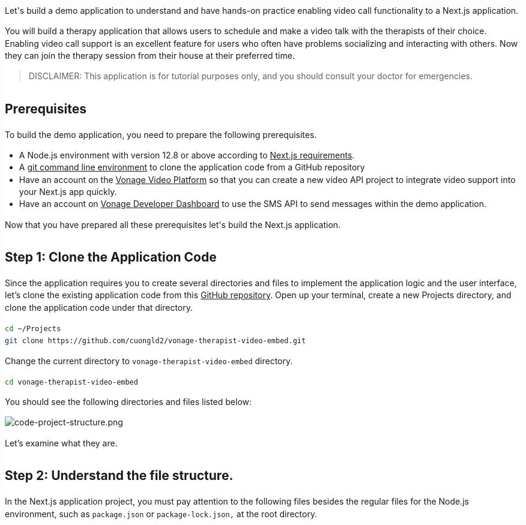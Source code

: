 Let's build a demo application to understand and have hands-on practice enabling video call functionality to a Next.js application. 

You will build a therapy application that allows users to schedule and make a video talk with the therapists of their choice. Enabling video call support is an excellent feature for users who often have problems socializing and interacting with others. Now they can join the therapy session from their house at their preferred time.

> DISCLAIMER: This application is for tutorial purposes only, and you should consult your doctor for emergencies.

## Prerequisites

To build the demo application, you need to prepare the following prerequisites.

* A Node.js environment with version 12.8 or above according to [Next.js requirements](https://nextjs.org/docs/getting-started/installation).
* A [git command line environment](https://docs.github.com/en/get-started/quickstart/set-up-git) to clone the application code from a GitHub repository
* Have an account on the [Vonage Video Platform](https://www.vonage.com/communications-apis/video/) so that you can create a new video API project to integrate video support into your Next.js app quickly.
* Have an account on [Vonage Developer Dashboard](https://www.vonage.com/communications-apis/sms/) to use the SMS API to send messages within the demo application.

Now that you have prepared all these prerequisites let's build the Next.js application.

## Step 1: Clone the Application Code

Since the application requires you to create several directories and files to implement the application logic and the user interface, let’s clone the existing application code from this [GitHub repository](https://github.com/cuongld2/vonage-therapist-video-embed). Open up your terminal, create a new Projects directory, and clone the application code under that directory.

```bash
cd ~/Projects
git clone https://github.com/cuongld2/vonage-therapist-video-embed.git
```

Change the current directory to `vonage-therapist-video-embed` directory.

```bash
cd vonage-therapist-video-embed 
```

You should see the following directories and files listed below:

![code-project-structure.png](/content/blog/enable-video-call-for-a-next-js-application-using-vonage-video-api/code-project-structure.png "Code Project Structure")

Let’s examine what they are. 

## Step 2: Understand the file structure.

In the Next.js application project, you must pay attention to the following files besides the regular files for the Node.js environment, such as `package.json` or `package-lock.json,` at the root directory.
